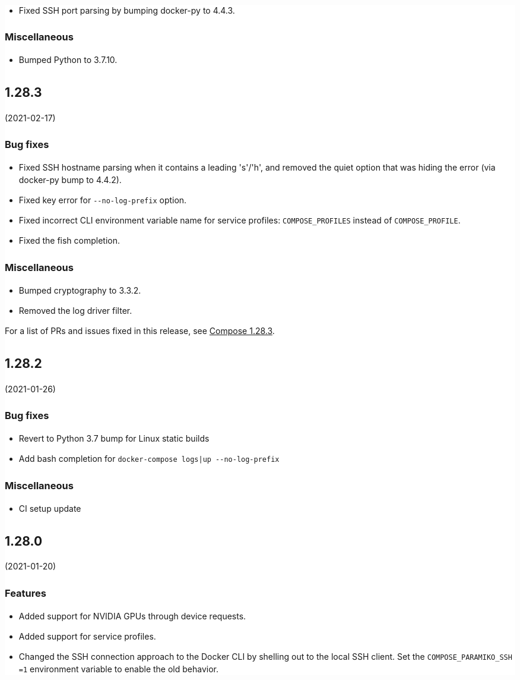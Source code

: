 - Fixed SSH port parsing by bumping docker-py to 4.4.3.

### Miscellaneous

- Bumped Python to 3.7.10.

## 1.28.3
(2021-02-17)

### Bug fixes

- Fixed SSH hostname parsing when it contains a leading 's'/'h', and removed the quiet option that was hiding the error (via docker-py bump to 4.4.2).

- Fixed key error for `--no-log-prefix` option.

- Fixed incorrect CLI environment variable name for service profiles: `COMPOSE_PROFILES` instead of `COMPOSE_PROFILE`.

- Fixed the fish completion.

### Miscellaneous

- Bumped cryptography to 3.3.2.

- Removed the log driver filter.

For a list of PRs and issues fixed in this release, see [Compose 1.28.3](https://github.com/docker/compose/milestone/53?closed=1).

## 1.28.2
(2021-01-26)

### Bug fixes

- Revert to Python 3.7 bump for Linux static builds

- Add bash completion for `docker-compose logs|up --no-log-prefix`

### Miscellaneous

- CI setup update

## 1.28.0 
(2021-01-20)

### Features

- Added support for NVIDIA GPUs through device requests.

- Added support for service profiles.

- Changed the SSH connection approach to the Docker CLI by shelling out to the local SSH client. Set the `COMPOSE_PARAMIKO_SSH=1` environment variable to enable the old behavior.
